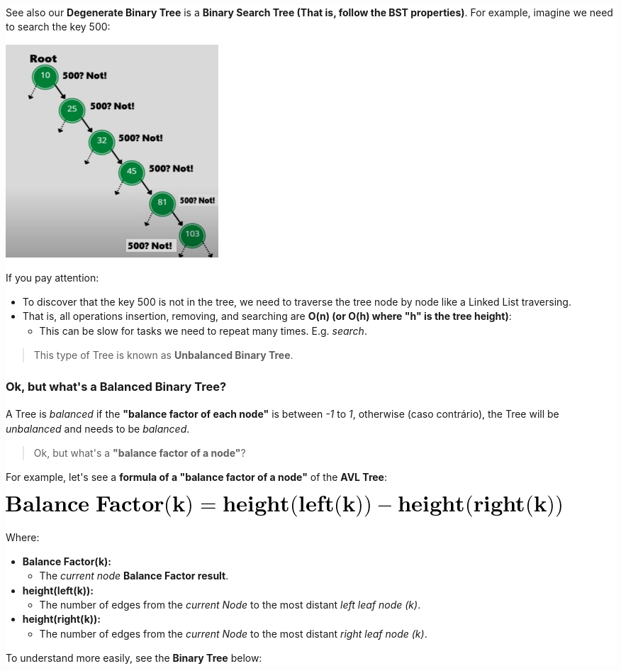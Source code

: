 See also our **Degenerate Binary Tree** is a **Binary Search Tree (That is, follow the BST properties)**. For example, imagine we need to search the key 500:

![img](images/degenerate-binary-tree-03.png)  

If you pay attention:

 - To discover that the key 500 is not in the tree, we need to traverse the tree node by node like a Linked List traversing.
 - That is, all operations insertion, removing, and searching are **O(n) (or O(h) where "h" is the tree height)**:
   - This can be slow for tasks we need to repeat many times. E.g. *search*.

> This type of Tree is known as **Unbalanced Binary Tree**.

### Ok, but what's a Balanced Binary Tree?

A Tree is *balanced* if the **"balance factor of each node"** is between *-1* to *1*, otherwise (caso contrário), the Tree will be *unbalanced* and needs to be *balanced*.

> Ok, but what's a **"balance factor of a node"**?

For example, let's see a **formula of a "balance factor of a node"** of the **AVL Tree**:

![img](images/balanced-binary-tree-01.png)  

Where:

 - **Balance Factor(k):**
   - The *current node* **Balance Factor result**.
 - **height(left(k)):**
   - The number of edges from the *current Node* to the most distant *left leaf node (k)*.
 - **height(right(k)):**
   - The number of edges from the *current Node* to the most distant *right leaf node (k)*.

To understand more easily, see the **Binary Tree** below:
